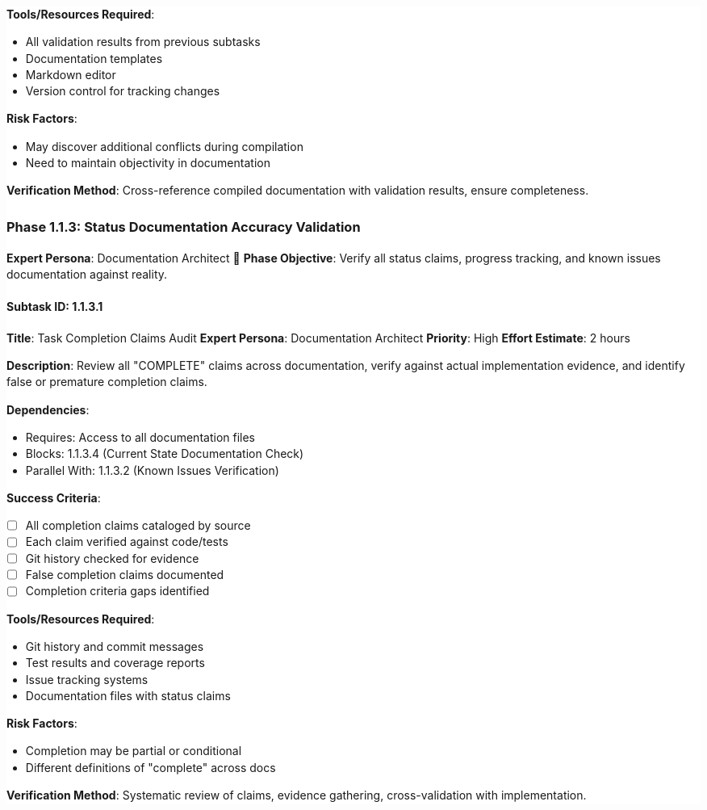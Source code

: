 **Tools/Resources Required**:
- All validation results from previous subtasks
- Documentation templates
- Markdown editor
- Version control for tracking changes

**Risk Factors**:
- May discover additional conflicts during compilation
- Need to maintain objectivity in documentation

**Verification Method**:
Cross-reference compiled documentation with validation results, ensure completeness.

### **Phase 1.1.3: Status Documentation Accuracy Validation**

**Expert Persona**: Documentation Architect 📐
**Phase Objective**: Verify all status claims, progress tracking, and known issues documentation against reality.

#### Subtask ID: 1.1.3.1
**Title**: Task Completion Claims Audit
**Expert Persona**: Documentation Architect
**Priority**: High
**Effort Estimate**: 2 hours

**Description**:
Review all "COMPLETE" claims across documentation, verify against actual implementation evidence, and identify false or premature completion claims.

**Dependencies**:
- Requires: Access to all documentation files
- Blocks: 1.1.3.4 (Current State Documentation Check)
- Parallel With: 1.1.3.2 (Known Issues Verification)

**Success Criteria**:
- [ ] All completion claims cataloged by source
- [ ] Each claim verified against code/tests
- [ ] Git history checked for evidence
- [ ] False completion claims documented
- [ ] Completion criteria gaps identified

**Tools/Resources Required**:
- Git history and commit messages
- Test results and coverage reports
- Issue tracking systems
- Documentation files with status claims

**Risk Factors**:
- Completion may be partial or conditional
- Different definitions of "complete" across docs

**Verification Method**:
Systematic review of claims, evidence gathering, cross-validation with implementation.
